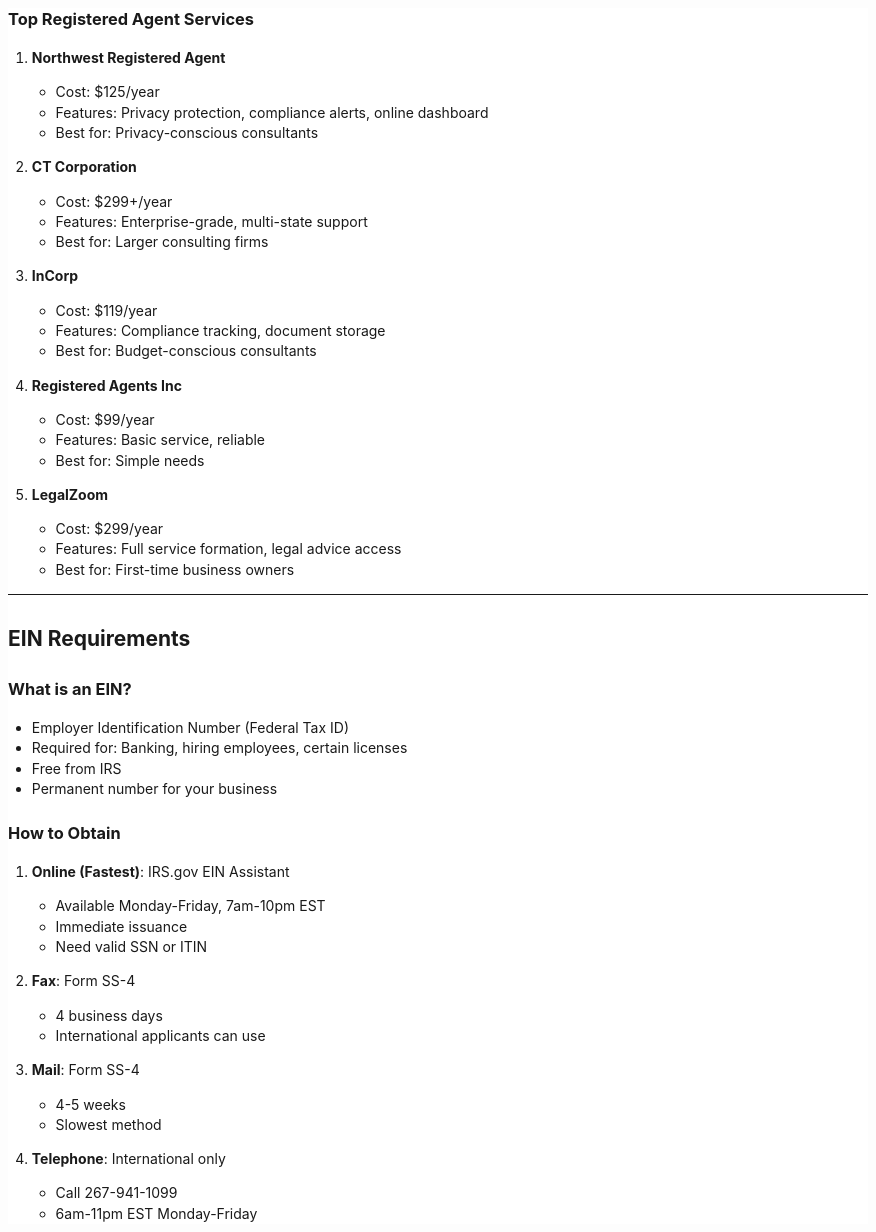 ### Top Registered Agent Services

1. **Northwest Registered Agent**
   - Cost: $125/year
   - Features: Privacy protection, compliance alerts, online dashboard
   - Best for: Privacy-conscious consultants

2. **CT Corporation**
   - Cost: $299+/year
   - Features: Enterprise-grade, multi-state support
   - Best for: Larger consulting firms

3. **InCorp**
   - Cost: $119/year
   - Features: Compliance tracking, document storage
   - Best for: Budget-conscious consultants

4. **Registered Agents Inc**
   - Cost: $99/year
   - Features: Basic service, reliable
   - Best for: Simple needs

5. **LegalZoom**
   - Cost: $299/year
   - Features: Full service formation, legal advice access
   - Best for: First-time business owners

---

## EIN Requirements

### What is an EIN?
- Employer Identification Number (Federal Tax ID)
- Required for: Banking, hiring employees, certain licenses
- Free from IRS
- Permanent number for your business

### How to Obtain
1. **Online (Fastest)**: IRS.gov EIN Assistant
   - Available Monday-Friday, 7am-10pm EST
   - Immediate issuance
   - Need valid SSN or ITIN

2. **Fax**: Form SS-4
   - 4 business days
   - International applicants can use

3. **Mail**: Form SS-4
   - 4-5 weeks
   - Slowest method

4. **Telephone**: International only
   - Call 267-941-1099
   - 6am-11pm EST Monday-Friday
